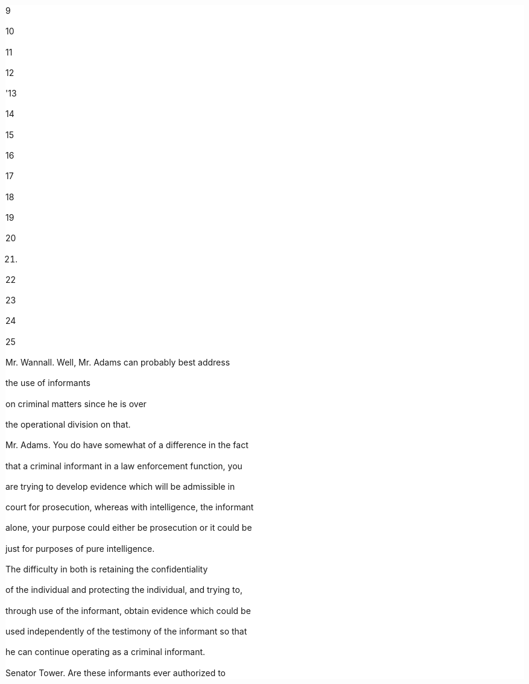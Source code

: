9

10

11

12

'13

14

15

16

17

18

19

20

21.

22

23

24

25

Mr. Wannall. Well, Mr. Adams can probably best address

the use of informants

on criminal matters since he is over

the operational division on that.

Mr. Adams. You do have somewhat of a difference in the fact

that a criminal informant in a law enforcement function, you

are trying to develop evidence which will be admissible in

court for prosecution, whereas with intelligence, the informant

alone, your purpose could either be prosecution or it could be

just for purposes of pure intelligence.

The difficulty in both is retaining the confidentiality

of the individual and protecting the individual, and trying to,

through use of the informant, obtain evidence which could be

used independently of the testimony of the informant so that

he can continue operating as a criminal informant.

Senator Tower. Are these informants ever authorized to
